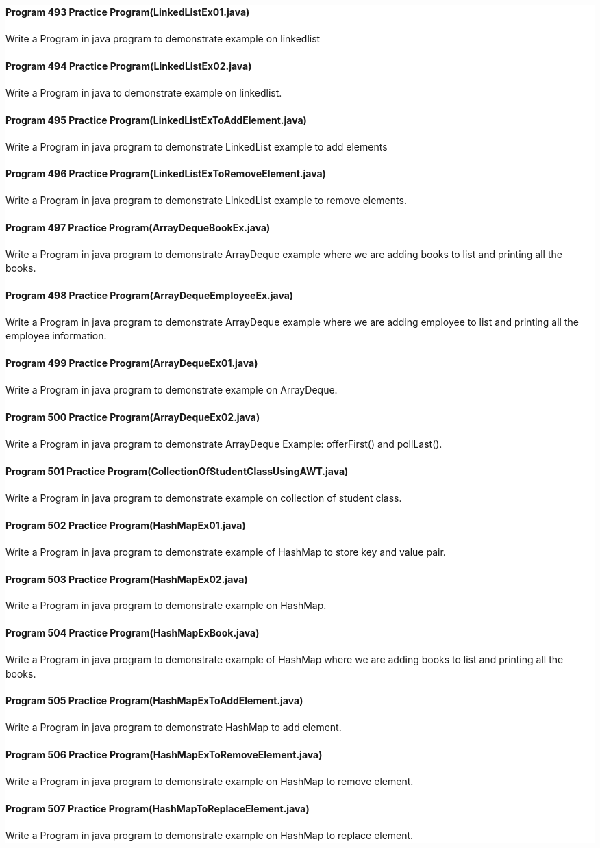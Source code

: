 #### Program 493 Practice Program(LinkedListEx01.java)
Write a Program in java program to demonstrate example on linkedlist

#### Program 494 Practice Program(LinkedListEx02.java)
Write a Program in java to demonstrate example on linkedlist.

#### Program 495 Practice Program(LinkedListExToAddElement.java)
Write a Program in java program to demonstrate LinkedList example to add elements

#### Program 496 Practice Program(LinkedListExToRemoveElement.java)
Write a Program in java program to demonstrate LinkedList example to remove elements.

#### Program 497 Practice Program(ArrayDequeBookEx.java)
Write a Program in java program to demonstrate ArrayDeque example where we are adding books to list and printing all the books.

#### Program 498 Practice Program(ArrayDequeEmployeeEx.java)
Write a Program in java program to demonstrate ArrayDeque example where we are adding employee to list and printing all the employee information.

#### Program 499 Practice Program(ArrayDequeEx01.java)
Write a Program in java program to demonstrate example on ArrayDeque.

#### Program 500 Practice Program(ArrayDequeEx02.java)
Write a Program in java program to demonstrate ArrayDeque Example: offerFirst() and pollLast().

#### Program 501 Practice Program(CollectionOfStudentClassUsingAWT.java)
Write a Program in java program to demonstrate example on collection of student class.

#### Program 502 Practice Program(HashMapEx01.java)
Write a Program in java program to demonstrate example of HashMap to store key and value pair.

#### Program 503 Practice Program(HashMapEx02.java)
Write a Program in java program to demonstrate example on HashMap.

#### Program 504 Practice Program(HashMapExBook.java)
Write a Program in java program to demonstrate example of HashMap where we are adding books to list and printing all the books.

#### Program 505 Practice Program(HashMapExToAddElement.java)
Write a Program in java program to demonstrate HashMap to add element.

#### Program 506 Practice Program(HashMapExToRemoveElement.java)
Write a Program in java program to demonstrate example on HashMap to remove element.

#### Program 507 Practice Program(HashMapToReplaceElement.java)
Write a Program in java program to demonstrate example on HashMap to replace element.
